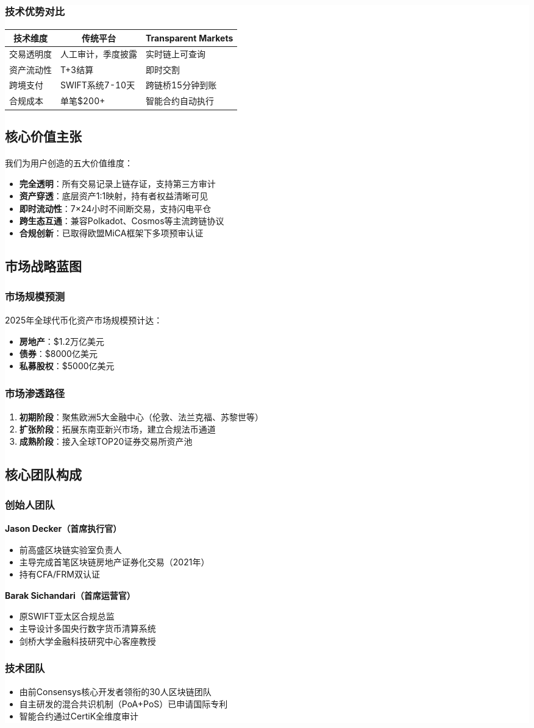 ### 技术优势对比
| 技术维度 | 传统平台 | Transparent Markets |
|----------|----------|---------------------|
| 交易透明度 | 人工审计，季度披露 | 实时链上可查询 |
| 资产流动性 | T+3结算 | 即时交割 |
| 跨境支付 | SWIFT系统7-10天 | 跨链桥15分钟到账 |
| 合规成本 | 单笔$200+ | 智能合约自动执行 |

## 核心价值主张

我们为用户创造的五大价值维度：
- **完全透明**：所有交易记录上链存证，支持第三方审计
- **资产穿透**：底层资产1:1映射，持有者权益清晰可见
- **即时流动性**：7×24小时不间断交易，支持闪电平仓
- **跨生态互通**：兼容Polkadot、Cosmos等主流跨链协议
- **合规创新**：已取得欧盟MiCA框架下多项预审认证

## 市场战略蓝图

### 市场规模预测
2025年全球代币化资产市场规模预计达：
- **房地产**：$1.2万亿美元
- **债券**：$8000亿美元
- **私募股权**：$5000亿美元

### 市场渗透路径
1. **初期阶段**：聚焦欧洲5大金融中心（伦敦、法兰克福、苏黎世等）
2. **扩张阶段**：拓展东南亚新兴市场，建立合规法币通道
3. **成熟阶段**：接入全球TOP20证券交易所资产池

## 核心团队构成

### 创始人团队
**Jason Decker（首席执行官）**
- 前高盛区块链实验室负责人
- 主导完成首笔区块链房地产证券化交易（2021年）
- 持有CFA/FRM双认证

**Barak Sichandari（首席运营官）**
- 原SWIFT亚太区合规总监
- 主导设计多国央行数字货币清算系统
- 剑桥大学金融科技研究中心客座教授

### 技术团队
- 由前Consensys核心开发者领衔的30人区块链团队
- 自主研发的混合共识机制（PoA+PoS）已申请国际专利
- 智能合约通过CertiK全维度审计
